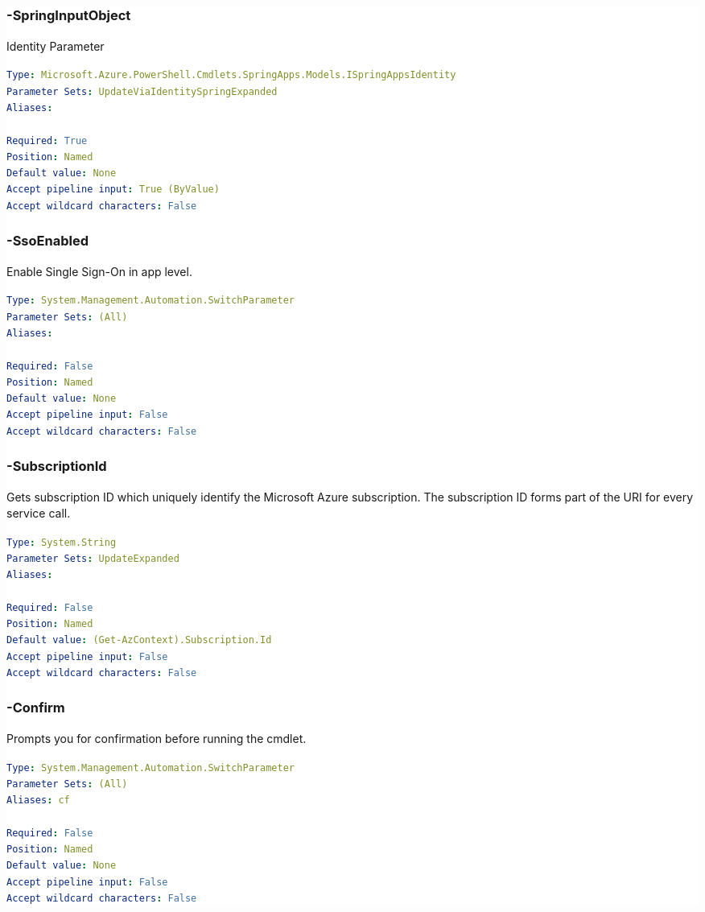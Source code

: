 ### -SpringInputObject
Identity Parameter

```yaml
Type: Microsoft.Azure.PowerShell.Cmdlets.SpringApps.Models.ISpringAppsIdentity
Parameter Sets: UpdateViaIdentitySpringExpanded
Aliases:

Required: True
Position: Named
Default value: None
Accept pipeline input: True (ByValue)
Accept wildcard characters: False
```

### -SsoEnabled
Enable Single Sign-On in app level.

```yaml
Type: System.Management.Automation.SwitchParameter
Parameter Sets: (All)
Aliases:

Required: False
Position: Named
Default value: None
Accept pipeline input: False
Accept wildcard characters: False
```

### -SubscriptionId
Gets subscription ID which uniquely identify the Microsoft Azure subscription.
The subscription ID forms part of the URI for every service call.

```yaml
Type: System.String
Parameter Sets: UpdateExpanded
Aliases:

Required: False
Position: Named
Default value: (Get-AzContext).Subscription.Id
Accept pipeline input: False
Accept wildcard characters: False
```

### -Confirm
Prompts you for confirmation before running the cmdlet.

```yaml
Type: System.Management.Automation.SwitchParameter
Parameter Sets: (All)
Aliases: cf

Required: False
Position: Named
Default value: None
Accept pipeline input: False
Accept wildcard characters: False
```
